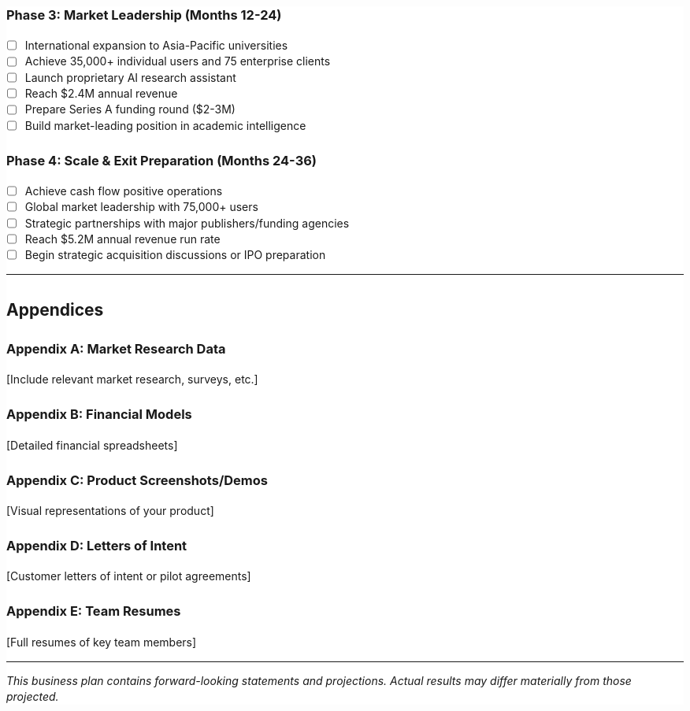 ### Phase 3: Market Leadership (Months 12-24)
- [ ] International expansion to Asia-Pacific universities
- [ ] Achieve 35,000+ individual users and 75 enterprise clients
- [ ] Launch proprietary AI research assistant
- [ ] Reach $2.4M annual revenue
- [ ] Prepare Series A funding round ($2-3M)
- [ ] Build market-leading position in academic intelligence

### Phase 4: Scale & Exit Preparation (Months 24-36)
- [ ] Achieve cash flow positive operations
- [ ] Global market leadership with 75,000+ users
- [ ] Strategic partnerships with major publishers/funding agencies
- [ ] Reach $5.2M annual revenue run rate
- [ ] Begin strategic acquisition discussions or IPO preparation

---

## Appendices

### Appendix A: Market Research Data
[Include relevant market research, surveys, etc.]

### Appendix B: Financial Models
[Detailed financial spreadsheets]

### Appendix C: Product Screenshots/Demos
[Visual representations of your product]

### Appendix D: Letters of Intent
[Customer letters of intent or pilot agreements]

### Appendix E: Team Resumes
[Full resumes of key team members]

---

*This business plan contains forward-looking statements and projections. Actual results may differ materially from those projected.* 